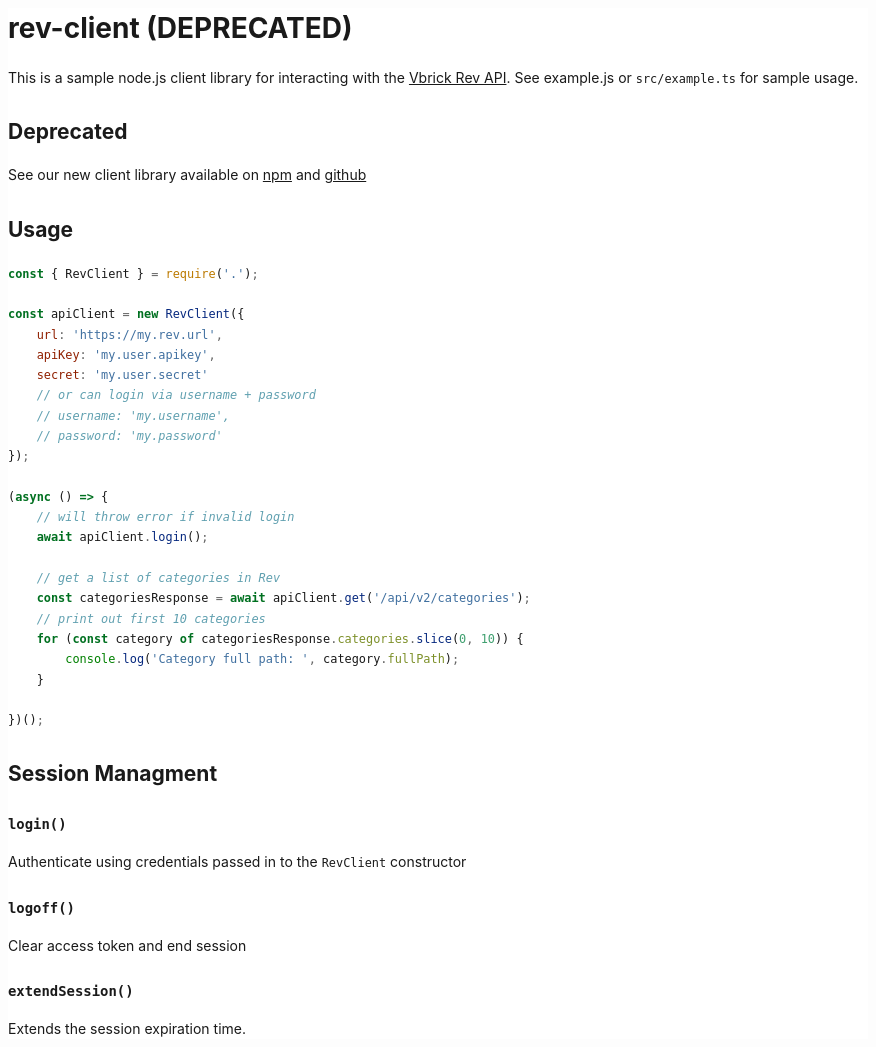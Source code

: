 # rev-client (DEPRECATED)

This is a sample node.js client library for interacting with the [Vbrick Rev API](https://revdocs.vbrick.com/reference). See example.js or `src/example.ts` for sample usage.

## Deprecated
See our new client library available on [npm](https://www.npmjs.com/package/@vbrick/rev-client) and [github](https://github.com/vbrick/rev-client-js)

## Usage

```js
const { RevClient } = require('.');

const apiClient = new RevClient({
    url: 'https://my.rev.url',
    apiKey: 'my.user.apikey',
    secret: 'my.user.secret'
    // or can login via username + password
    // username: 'my.username',
    // password: 'my.password'
});

(async () => {
    // will throw error if invalid login
    await apiClient.login();

    // get a list of categories in Rev
    const categoriesResponse = await apiClient.get('/api/v2/categories');
    // print out first 10 categories
    for (const category of categoriesResponse.categories.slice(0, 10)) {
        console.log('Category full path: ', category.fullPath);
    }

})();

```


## Session Managment

### `login()`
Authenticate using credentials passed in to the `RevClient` constructor

### `logoff()`
Clear access token and end session

### `extendSession()`
Extends the session expiration time.
